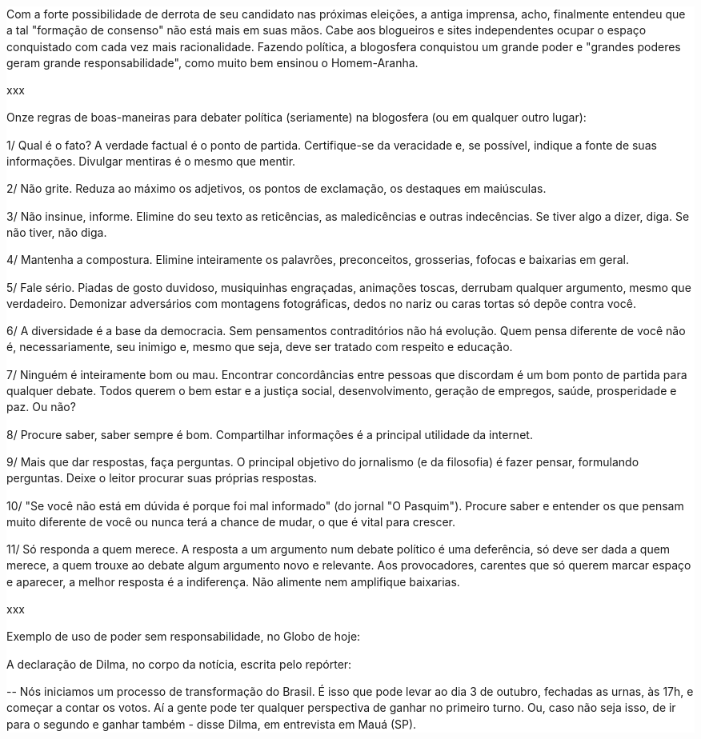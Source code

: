 Com a forte possibilidade de derrota de seu candidato nas próximas eleições, a antiga imprensa, acho, finalmente entendeu que a tal "formação de consenso" não está mais em suas mãos. Cabe aos blogueiros e sites independentes ocupar o espaço conquistado com cada vez mais racionalidade. Fazendo política, a blogosfera conquistou um grande poder e "grandes poderes geram grande responsabilidade", como muito bem ensinou o Homem-Aranha.

xxx

Onze regras de boas-maneiras para debater política (seriamente) na blogosfera (ou em qualquer outro lugar):

1/ Qual é o fato? A verdade factual é o ponto de partida. Certifique-se da veracidade e, se possível, indique a fonte de suas informações. Divulgar mentiras é o mesmo que mentir.

2/ Não grite. Reduza ao máximo os adjetivos, os pontos de exclamação, os destaques em maiúsculas.

3/ Não insinue, informe. Elimine do seu texto as reticências, as maledicências e outras indecências. Se tiver algo a dizer, diga. Se não tiver, não diga.

4/ Mantenha a compostura. Elimine inteiramente os palavrões, preconceitos, grosserias, fofocas e baixarias em geral.

5/ Fale sério. Piadas de gosto duvidoso, musiquinhas engraçadas, animações toscas, derrubam qualquer argumento, mesmo que verdadeiro. Demonizar adversários com montagens fotográficas, dedos no nariz ou caras tortas só depõe contra você.

6/ A diversidade é a base da democracia. Sem pensamentos contraditórios não há evolução. Quem pensa diferente de você não é, necessariamente, seu inimigo e, mesmo que seja, deve ser tratado com respeito e educação.

7/ Ninguém é inteiramente bom ou mau. Encontrar concordâncias entre pessoas que discordam é um bom ponto de partida para qualquer debate. Todos querem o bem estar e a justiça social, desenvolvimento, geração de empregos, saúde, prosperidade e paz. Ou não?

8/ Procure saber, saber sempre é bom. Compartilhar informações é a principal utilidade da internet.

9/ Mais que dar respostas, faça perguntas. O principal objetivo do jornalismo (e da filosofia) é fazer pensar, formulando perguntas. Deixe o leitor procurar suas próprias respostas.

10/ "Se você não está em dúvida é porque foi mal informado" (do jornal "O Pasquim"). Procure saber e entender os que pensam muito diferente de você ou nunca terá a chance de mudar, o que é vital para crescer.

11/ Só responda a quem merece. A resposta a um argumento num debate político é uma deferência, só deve ser dada a quem merece, a quem trouxe ao debate algum argumento novo e relevante. Aos provocadores, carentes que só querem marcar espaço e aparecer, a melhor resposta é a indiferença. Não alimente nem amplifique baixarias.

xxx

Exemplo de uso de poder sem responsabilidade, no Globo de hoje:

A declaração de Dilma, no corpo da notícia, escrita pelo repórter:

\-- Nós iniciamos um processo de transformação do Brasil. É isso que pode levar ao dia 3 de outubro, fechadas as urnas, às 17h, e começar a contar os votos. Aí a gente pode ter qualquer perspectiva de ganhar no primeiro turno. Ou, caso não seja isso, de ir para o segundo e ganhar também - disse Dilma, em entrevista em Mauá (SP).
